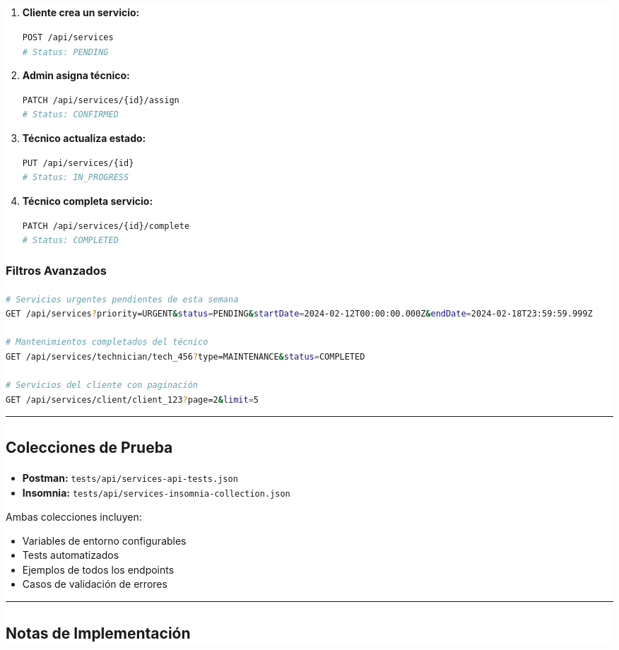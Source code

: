 1. **Cliente crea un servicio:**
   ```bash
   POST /api/services
   # Status: PENDING
   ```

2. **Admin asigna técnico:**
   ```bash
   PATCH /api/services/{id}/assign
   # Status: CONFIRMED
   ```

3. **Técnico actualiza estado:**
   ```bash
   PUT /api/services/{id}
   # Status: IN_PROGRESS
   ```

4. **Técnico completa servicio:**
   ```bash
   PATCH /api/services/{id}/complete
   # Status: COMPLETED
   ```

### Filtros Avanzados

```bash
# Servicios urgentes pendientes de esta semana
GET /api/services?priority=URGENT&status=PENDING&startDate=2024-02-12T00:00:00.000Z&endDate=2024-02-18T23:59:59.999Z

# Mantenimientos completados del técnico
GET /api/services/technician/tech_456?type=MAINTENANCE&status=COMPLETED

# Servicios del cliente con paginación
GET /api/services/client/client_123?page=2&limit=5
```

---

## Colecciones de Prueba

- **Postman:** `tests/api/services-api-tests.json`
- **Insomnia:** `tests/api/services-insomnia-collection.json`

Ambas colecciones incluyen:
- Variables de entorno configurables
- Tests automatizados
- Ejemplos de todos los endpoints
- Casos de validación de errores

---

## Notas de Implementación
